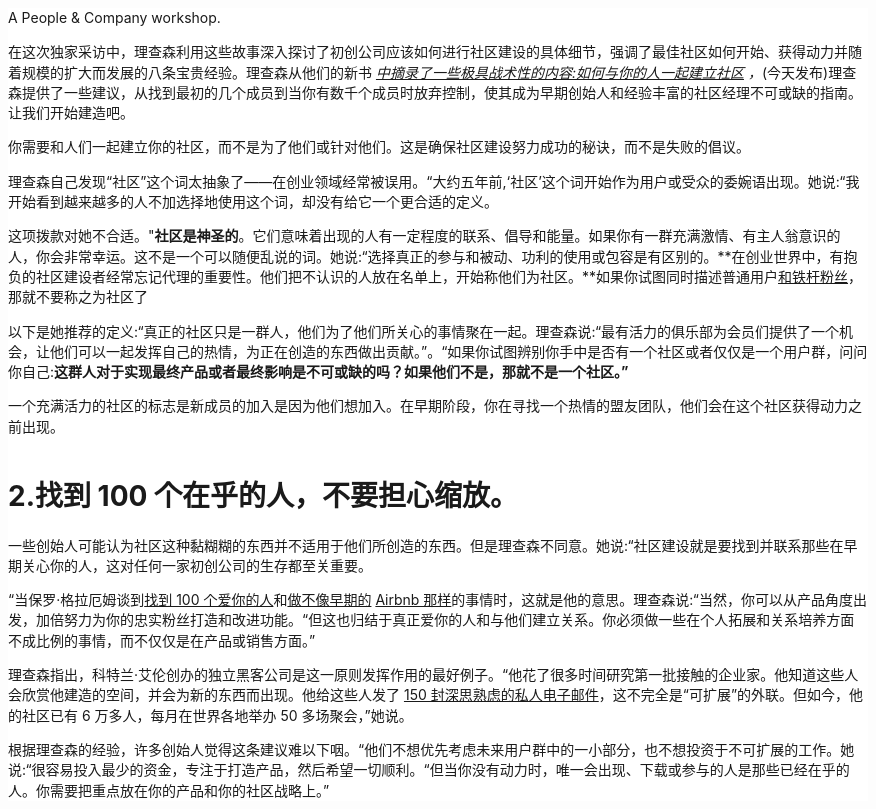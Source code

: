 A People & Company workshop.

在这次独家采访中，理查森利用这些故事深入探讨了初创公司应该如何进行社区建设的具体细节，强调了最佳社区如何开始、获得动力并随着规模的扩大而发展的八条宝贵经验。理查森从他们的新书 *[中摘录了一些极具战术性的内容:如何与你的人一起建立社区](https://www.amazon.com/Get-Together-Build-Community-People/dp/1732265194/ref=as_li_ss_tl?_encoding=UTF8&qid=&sr=&linkCode=ll1&tag=kiwimonk-20&linkId=ffa4b4d583668cf619a98eec28146b19&language=en_US "null")* *，*(今天发布)理查森提供了一些建议，从找到最初的几个成员到当你有数千个成员时放弃控制，使其成为早期创始人和经验丰富的社区经理不可或缺的指南。让我们开始建造吧。

你需要和人们一起建立你的社区，而不是为了他们或针对他们。这是确保社区建设努力成功的秘诀，而不是失败的倡议。

理查森自己发现“社区”这个词太抽象了——在创业领域经常被误用。“大约五年前,‘社区’这个词开始作为用户或受众的委婉语出现。她说:“我开始看到越来越多的人不加选择地使用这个词，却没有给它一个更合适的定义。

这项拨款对她不合适。"**社区是神圣的**。它们意味着出现的人有一定程度的联系、倡导和能量。如果你有一群充满激情、有主人翁意识的人，你会非常幸运。这不是一个可以随便乱说的词。她说:“选择真正的参与和被动、功利的使用或包容是有区别的。**在创业世界中，有抱负的社区建设者经常忘记代理的重要性。他们把不认识的人放在名单上，开始称他们为社区。**如果你试图同时描述普通用户[和铁杆粉丝](https://firstround.com/review/what-i-learned-from-developing-branding-for-airbnb-dropbox-and-thumbtack/ "null")，那就不要称之为社区了

以下是她推荐的定义:“真正的社区只是一群人，他们为了他们所关心的事情聚在一起。理查森说:“最有活力的俱乐部为会员们提供了一个机会，让他们可以一起发挥自己的热情，为正在创造的东西做出贡献。”。“如果你试图辨别你手中是否有一个社区或者仅仅是一个用户群，问问你自己:**这群人对于实现最终产品或者最终影响是不可或缺的吗？如果他们不是，那就不是一个社区。”**

一个充满活力的社区的标志是新成员的加入是因为他们想加入。在早期阶段，你在寻找一个热情的盟友团队，他们会在这个社区获得动力之前出现。

# 2.找到 100 个在乎的人，不要担心缩放。

一些创始人可能认为社区这种黏糊糊的东西并不适用于他们所创造的东西。但是理查森不同意。她说:“社区建设就是要找到并联系那些在早期关心你的人，这对任何一家初创公司的生存都至关重要。

“当保罗·格拉厄姆谈到[找到 100 个爱你的人](https://hbr.org/2018/05/what-airbnb-and-strava-know-about-building-emotional-connections-with-customers?utm_campaign=hbr&utm_medium=social&utm_source=facebook&fbclid=IwAR3aDy1u5NeMfWly99rS6zixb3CxU-9QU1QIG-JQGQRPsJwG67rliPQd2SM "null")和[做不像早期的](http://paulgraham.com/ds.html "null") [Airbnb 那样](https://firstround.com/review/How-design-thinking-transformed-Airbnb-from-failing-startup-to-billion-dollar-business/ "null")的事情时，这就是他的意思。理查森说:“当然，你可以从产品角度出发，加倍努力为你的忠实粉丝打造和改进功能。“但这也归结于真正爱你的人和与他们建立关系。你必须做一些在个人拓展和关系培养方面不成比例的事情，而不仅仅是在产品或销售方面。”

理查森指出，科特兰·艾伦创办的独立黑客公司是这一原则发挥作用的最好例子。“他花了很多时间研究第一批接触的企业家。他知道这些人会欣赏他建造的空间，并会为新的东西而出现。他给这些人发了 [150 封深思熟虑的私人电子邮件](https://research.people-and.com/courtland-allen-wrote-150-personalized-emails-to-entrepreneurs-he-admired-210c3b7e094b "null")，这不完全是“可扩展”的外联。但如今，他的社区已有 6 万多人，每月在世界各地举办 50 多场聚会，”她说。

根据理查森的经验，许多创始人觉得这条建议难以下咽。“他们不想优先考虑未来用户群中的一小部分，也不想投资于不可扩展的工作。她说:“很容易投入最少的资金，专注于打造产品，然后希望一切顺利。“但当你没有动力时，唯一会出现、下载或参与的人是那些已经在乎的人。你需要把重点放在你的产品和你的社区战略上。”
